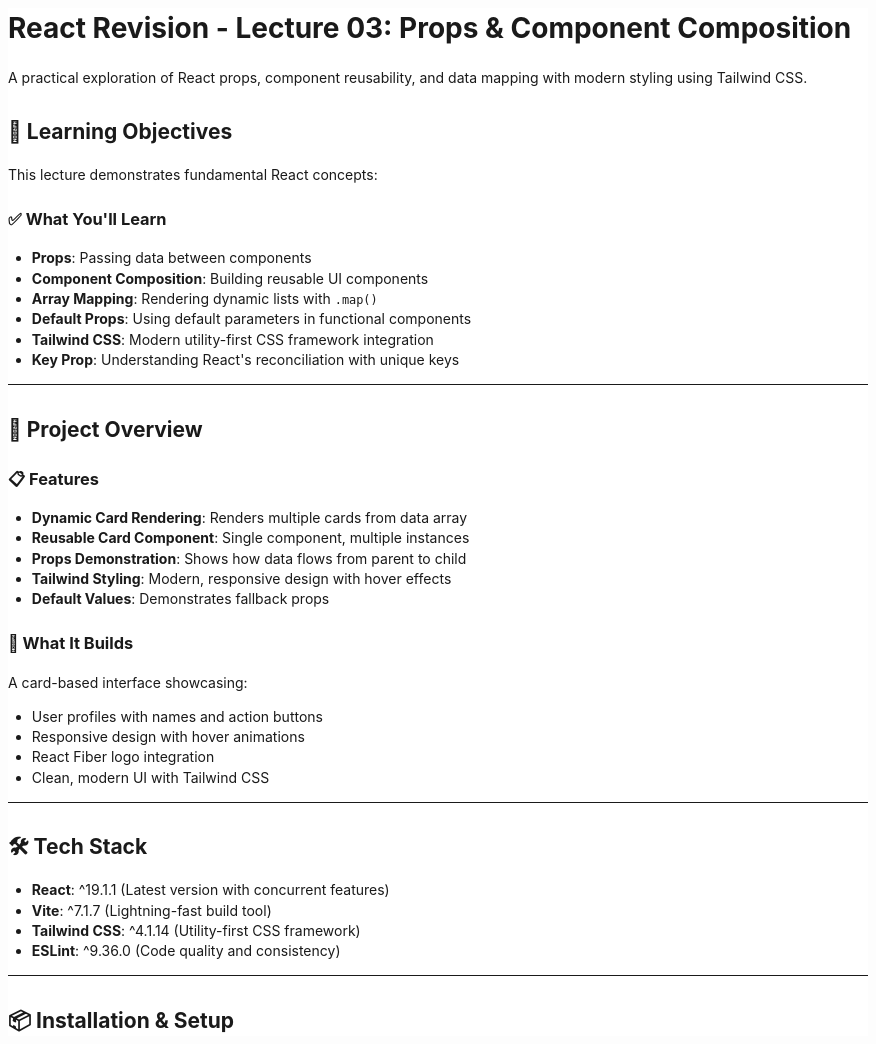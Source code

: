 # React Revision - Lecture 03: Props & Component Composition

A practical exploration of React props, component reusability, and data mapping with modern styling using Tailwind CSS.

## 🎯 Learning Objectives

This lecture demonstrates fundamental React concepts:

### ✅ What You'll Learn
- **Props**: Passing data between components
- **Component Composition**: Building reusable UI components
- **Array Mapping**: Rendering dynamic lists with `.map()`
- **Default Props**: Using default parameters in functional components
- **Tailwind CSS**: Modern utility-first CSS framework integration
- **Key Prop**: Understanding React's reconciliation with unique keys

---

## 🚀 Project Overview

### 📋 Features
- **Dynamic Card Rendering**: Renders multiple cards from data array
- **Reusable Card Component**: Single component, multiple instances
- **Props Demonstration**: Shows how data flows from parent to child
- **Tailwind Styling**: Modern, responsive design with hover effects
- **Default Values**: Demonstrates fallback props

### 🎨 What It Builds
A card-based interface showcasing:
- User profiles with names and action buttons
- Responsive design with hover animations
- React Fiber logo integration
- Clean, modern UI with Tailwind CSS

---

## 🛠️ Tech Stack

- **React**: ^19.1.1 (Latest version with concurrent features)
- **Vite**: ^7.1.7 (Lightning-fast build tool)
- **Tailwind CSS**: ^4.1.14 (Utility-first CSS framework)
- **ESLint**: ^9.36.0 (Code quality and consistency)

---

## 📦 Installation & Setup
